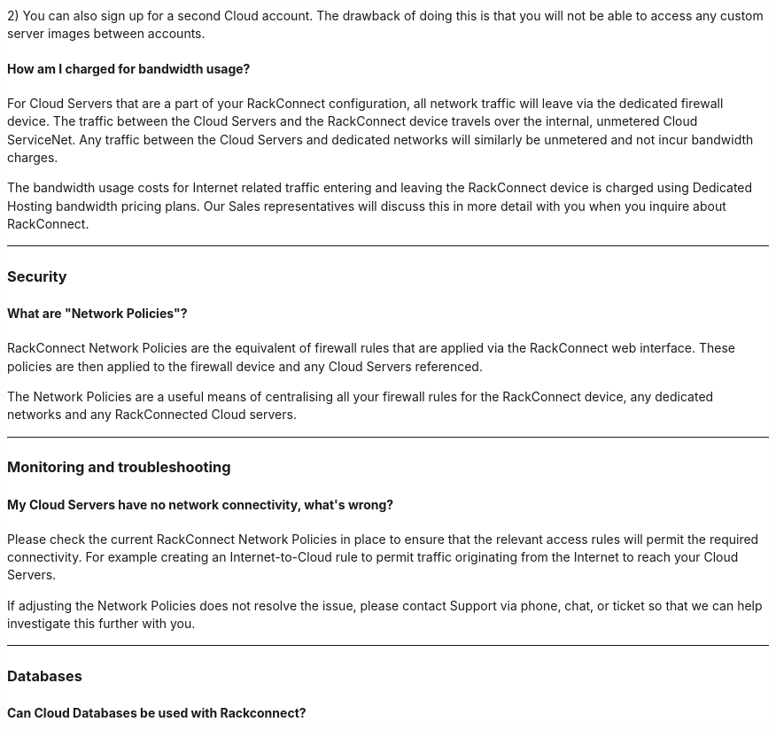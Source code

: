 2\) You can also sign up for a second Cloud account. The drawback of
doing this is that you will not be able to access any custom server
images between accounts.

#### How am I charged for bandwidth usage?

For Cloud Servers that are a part of your RackConnect configuration,
all network traffic will leave via the dedicated firewall device. The
traffic between the Cloud Servers and the RackConnect device travels
over the internal, unmetered Cloud ServiceNet. Any traffic between the
Cloud Servers and dedicated networks will similarly be unmetered and not
incur bandwidth charges.

The bandwidth usage costs for Internet related traffic entering and
leaving the RackConnect device is charged using Dedicated Hosting
bandwidth pricing plans. Our Sales representatives will discuss this in
more detail with you when you inquire about RackConnect.

------------------------------------------------------------------------

### Security

#### What are "Network Policies"?

RackConnect Network Policies are the equivalent of firewall rules that
are applied via the RackConnect web interface. These policies are then
applied to the firewall device and any Cloud Servers referenced.

The Network Policies are a useful means of centralising all your
firewall rules for the RackConnect device, any dedicated networks and
any RackConnected Cloud servers.

------------------------------------------------------------------------

### Monitoring and troubleshooting

#### My Cloud Servers have no network connectivity, what's wrong?

Please check the current RackConnect Network Policies in place to ensure
that the relevant access rules will permit the required connectivity.
For example creating an Internet-to-Cloud rule to permit traffic
originating from the Internet to reach your Cloud Servers.

If adjusting the Network Policies does not resolve the issue, please
contact Support via phone, chat, or ticket so that we can help
investigate this further with you.

------------------------------------------------------------------------

### Databases

#### Can Cloud Databases be used with Rackconnect?
